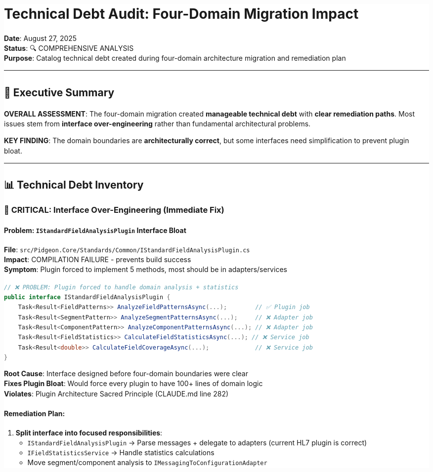 # Technical Debt Audit: Four-Domain Migration Impact  
**Date**: August 27, 2025  
**Status**: 🔍 COMPREHENSIVE ANALYSIS  
**Purpose**: Catalog technical debt created during four-domain architecture migration and remediation plan

---

## 🎯 **Executive Summary**

**OVERALL ASSESSMENT**: The four-domain migration created **manageable technical debt** with **clear remediation paths**. Most issues stem from **interface over-engineering** rather than fundamental architectural problems.

**KEY FINDING**: The domain boundaries are **architecturally correct**, but some interfaces need simplification to prevent plugin bloat.

---

## 📊 **Technical Debt Inventory**

### 🚨 **CRITICAL: Interface Over-Engineering (Immediate Fix)**

#### **Problem**: `IStandardFieldAnalysisPlugin` Interface Bloat
**File**: `src/Pidgeon.Core/Standards/Common/IStandardFieldAnalysisPlugin.cs`  
**Impact**: COMPILATION FAILURE - prevents build success  
**Symptom**: Plugin forced to implement 5 methods, most should be in adapters/services

```csharp
// ❌ PROBLEM: Plugin forced to handle domain analysis + statistics
public interface IStandardFieldAnalysisPlugin {
    Task<Result<FieldPatterns>> AnalyzeFieldPatternsAsync(...);        // ✅ Plugin job
    Task<Result<SegmentPattern>> AnalyzeSegmentPatternsAsync(...);     // ❌ Adapter job  
    Task<Result<ComponentPattern>> AnalyzeComponentPatternsAsync(...); // ❌ Adapter job
    Task<Result<FieldStatistics>> CalculateFieldStatisticsAsync(...); // ❌ Service job
    Task<Result<double>> CalculateFieldCoverageAsync(...);             // ❌ Service job
}
```

**Root Cause**: Interface designed before four-domain boundaries were clear  
**Fixes Plugin Bloat**: Would force every plugin to have 100+ lines of domain logic  
**Violates**: Plugin Architecture Sacred Principle (CLAUDE.md line 282)

#### **Remediation Plan**:
1. **Split interface into focused responsibilities**:
   - `IStandardFieldAnalysisPlugin` → Parse messages + delegate to adapters (current HL7 plugin is correct)
   - `IFieldStatisticsService` → Handle statistics calculations  
   - Move segment/component analysis to `IMessagingToConfigurationAdapter`
